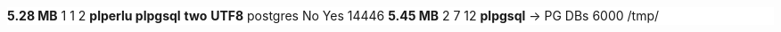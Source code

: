 </td>
<td>
<b>5.28 MB</b>

</td>
<td>
1
1
2

</td>
<td>
<b>plperlu
plpgsql</b>

</td>
</tr>
<tr>
<td>
<b>two</b>

</td>
<td>
<b>UTF8</b>
postgres

</td>
<td>
No
Yes
14446

</td>
<td>
<b>5.45 MB</b>

</td>
<td>
2
7
12

</td>
<td>
<b>plpgsql</b>

</td>
</tr>
</table>
</td>
</tr>
<tr>
<th style="vertical-align: top">
→ PG DBs
6000
/tmp/
